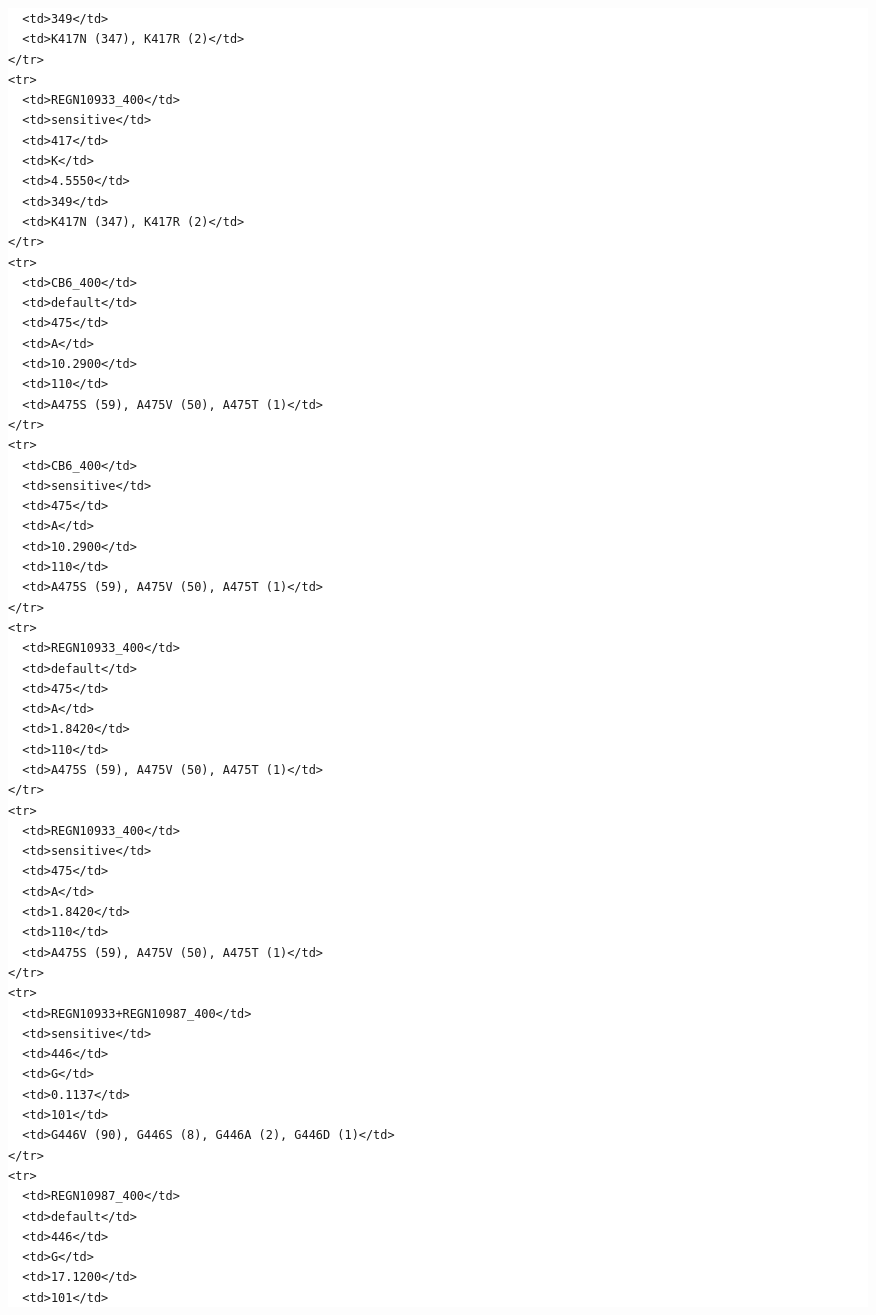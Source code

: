       <td>349</td>
      <td>K417N (347), K417R (2)</td>
    </tr>
    <tr>
      <td>REGN10933_400</td>
      <td>sensitive</td>
      <td>417</td>
      <td>K</td>
      <td>4.5550</td>
      <td>349</td>
      <td>K417N (347), K417R (2)</td>
    </tr>
    <tr>
      <td>CB6_400</td>
      <td>default</td>
      <td>475</td>
      <td>A</td>
      <td>10.2900</td>
      <td>110</td>
      <td>A475S (59), A475V (50), A475T (1)</td>
    </tr>
    <tr>
      <td>CB6_400</td>
      <td>sensitive</td>
      <td>475</td>
      <td>A</td>
      <td>10.2900</td>
      <td>110</td>
      <td>A475S (59), A475V (50), A475T (1)</td>
    </tr>
    <tr>
      <td>REGN10933_400</td>
      <td>default</td>
      <td>475</td>
      <td>A</td>
      <td>1.8420</td>
      <td>110</td>
      <td>A475S (59), A475V (50), A475T (1)</td>
    </tr>
    <tr>
      <td>REGN10933_400</td>
      <td>sensitive</td>
      <td>475</td>
      <td>A</td>
      <td>1.8420</td>
      <td>110</td>
      <td>A475S (59), A475V (50), A475T (1)</td>
    </tr>
    <tr>
      <td>REGN10933+REGN10987_400</td>
      <td>sensitive</td>
      <td>446</td>
      <td>G</td>
      <td>0.1137</td>
      <td>101</td>
      <td>G446V (90), G446S (8), G446A (2), G446D (1)</td>
    </tr>
    <tr>
      <td>REGN10987_400</td>
      <td>default</td>
      <td>446</td>
      <td>G</td>
      <td>17.1200</td>
      <td>101</td>